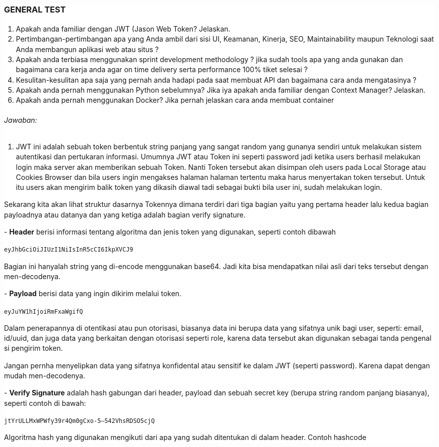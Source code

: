 ### GENERAL TEST

1. Apakah anda familiar dengan JWT (Jason Web Token? Jelaskan.
2. Pertimbangan-pertimbangan apa yang Anda ambil dari sisi UI, Keamanan, Kinerja, SEO,
  Maintainability maupun Teknologi saat Anda membangun aplikasi web atau situs ?
3. Apakah anda terbiasa menggunakan sprint development methodology ? jika sudah tools
  apa yang anda gunakan dan bagaimana cara kerja anda agar on time delivery serta
  performance 100% tiket selesai ?
4. Kesulitan-kesulitan apa saja yang pernah anda hadapi pada saat membuat API dan
  bagaimana cara anda mengatasinya ?
5. Apakah anda pernah menggunakan Python sebelumnya? Jika iya apakah anda familiar
  dengan Context Manager? Jelaskan.
6. Apakah anda pernah menggunakan Docker? Jika pernah jelaskan cara anda membuat
  container

###### Jawaban:

1.  JWT ini adalah sebuah token berbentuk string panjang yang sangat random yang gunanya sendiri untuk melakukan sistem autentikasi dan pertukaran informasi. Umumnya  JWT atau Token ini seperti password jadi ketika users berhasil melakukan login maka server akan memberikan sebuah Token. Nanti Token tersebut akan disimpan oleh users pada Local Storage atau Cookies Browser dan bila users ingin mengakses halaman halaman tertentu maka harus menyertakan token tersebut. Untuk itu users akan mengirim balik token yang dikasih diawal tadi sebagai bukti bila user ini, sudah melakukan login. 

  Sekarang kita akan lihat struktur dasarnya Tokennya dimana terdiri dari tiga bagian yaitu yang pertama header lalu kedua bagian payloadnya atau datanya dan yang ketiga adalah bagian verify signature.

  \- **Header** berisi informasi tentang algoritma dan jenis token yang digunakan, seperti contoh dibawah

  ```
  eyJhbGciOiJIUzI1NiIsInR5cCI6IkpXVCJ9
  ```

  Bagian ini hanyalah string yang di-encode menggunakan base64. Jadi kita bisa mendapatkan nilai asli dari teks tersebut dengan men-decodenya.

  \- **Payload** berisi data yang ingin dikirim melalui token.

  ```
  eyJuYW1hIjoiRmFxaWgifQ
  ```

  Dalam penerapannya di otentikasi atau pun otorisasi, biasanya data ini berupa data yang sifatnya unik bagi user, seperti: email, id/uuid, dan juga data yang berkaitan dengan otorisasi seperti role, karena data tersebut akan digunakan sebagai tanda pengenal si pengirim token.

  Jangan pernha menyelipkan data yang sifatnya konfidental atau sensitif ke dalam JWT (seperti password). Karena dapat dengan mudah men-decodenya.

  \- **Verify Signature** adalah hash gabungan dari header, payload dan sebuah secret key (berupa string random panjang biasanya), seperti contoh di bawah:

  ```
  jtYrULLMxWPWfy39r4Qm0gCxo-5–542VhsRDSO5cjQ
  ```

  Algoritma hash yang digunakan mengikuti dari apa yang sudah ditentukan di dalam header. Contoh hashcode
